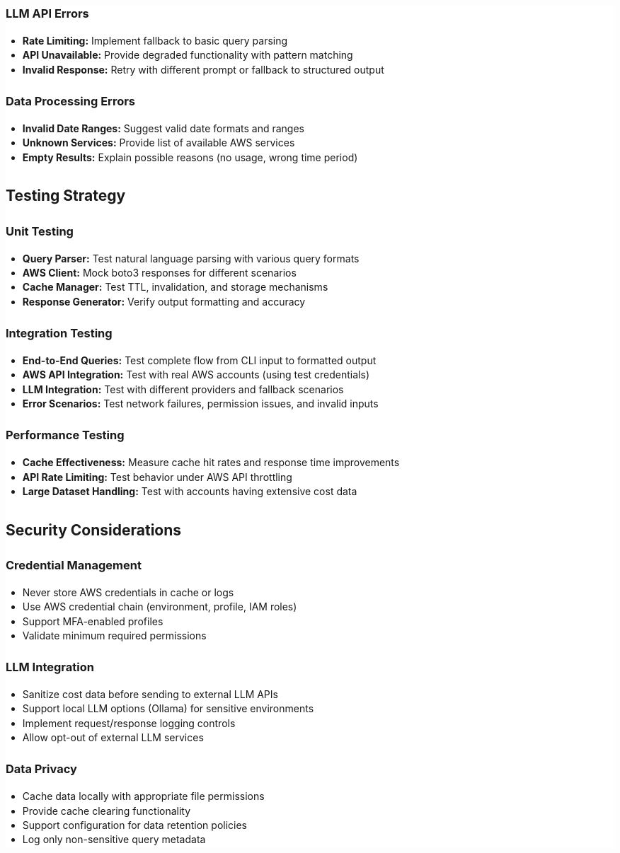 ### LLM API Errors
- **Rate Limiting:** Implement fallback to basic query parsing
- **API Unavailable:** Provide degraded functionality with pattern matching
- **Invalid Response:** Retry with different prompt or fallback to structured output

### Data Processing Errors
- **Invalid Date Ranges:** Suggest valid date formats and ranges
- **Unknown Services:** Provide list of available AWS services
- **Empty Results:** Explain possible reasons (no usage, wrong time period)

## Testing Strategy

### Unit Testing
- **Query Parser:** Test natural language parsing with various query formats
- **AWS Client:** Mock boto3 responses for different scenarios
- **Cache Manager:** Test TTL, invalidation, and storage mechanisms
- **Response Generator:** Verify output formatting and accuracy

### Integration Testing
- **End-to-End Queries:** Test complete flow from CLI input to formatted output
- **AWS API Integration:** Test with real AWS accounts (using test credentials)
- **LLM Integration:** Test with different providers and fallback scenarios
- **Error Scenarios:** Test network failures, permission issues, and invalid inputs

### Performance Testing
- **Cache Effectiveness:** Measure cache hit rates and response time improvements
- **API Rate Limiting:** Test behavior under AWS API throttling
- **Large Dataset Handling:** Test with accounts having extensive cost data

## Security Considerations

### Credential Management
- Never store AWS credentials in cache or logs
- Use AWS credential chain (environment, profile, IAM roles)
- Support MFA-enabled profiles
- Validate minimum required permissions

### LLM Integration
- Sanitize cost data before sending to external LLM APIs
- Support local LLM options (Ollama) for sensitive environments
- Implement request/response logging controls
- Allow opt-out of external LLM services

### Data Privacy
- Cache data locally with appropriate file permissions
- Provide cache clearing functionality
- Support configuration for data retention policies
- Log only non-sensitive query metadata
